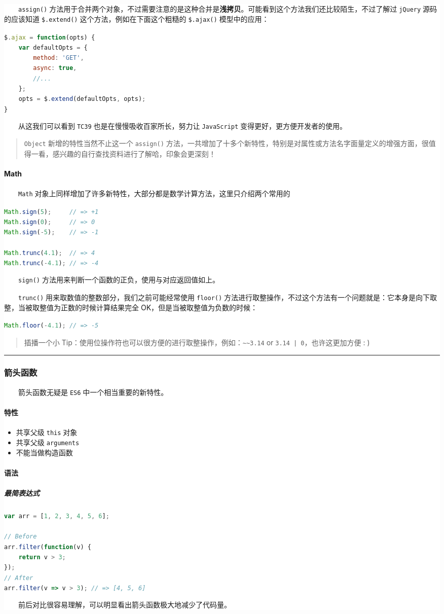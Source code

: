 　　`assign()` 方法用于合并两个对象，不过需要注意的是这种合并是**浅拷贝**。可能看到这个方法我们还比较陌生，不过了解过 `jQuery` 源码的应该知道 `$.extend()` 这个方法，例如在下面这个粗糙的 `$.ajax()` 模型中的应用：
```js
$.ajax = function(opts) {
    var defaultOpts = {
        method: 'GET',
        async: true,
        //...
    };
    opts = $.extend(defaultOpts, opts);
}
```
　　从这我们可以看到 `TC39` 也是在慢慢吸收百家所长，努力让 `JavaScript` 变得更好，更方便开发者的使用。

> `Object` 新增的特性当然不止这一个 `assign()` 方法，一共增加了十多个新特性，特别是对属性或方法名字面量定义的增强方面，很值得一看，感兴趣的自行查找资料进行了解哈，印象会更深刻！

#### Math
　　`Math` 对象上同样增加了许多新特性，大部分都是数学计算方法，这里只介绍两个常用的
```js
Math.sign(5);     // => +1
Math.sign(0);     // => 0
Math.sign(-5);    // => -1

Math.trunc(4.1);  // => 4
Math.trunc(-4.1); // => -4
```
　　`sign()` 方法用来判断一个函数的正负，使用与对应返回值如上。

　　`trunc()` 用来取数值的整数部分，我们之前可能经常使用 `floor()` 方法进行取整操作，不过这个方法有一个问题就是：它本身是向下取整，当被取整值为正数的时候计算结果完全 OK，但是当被取整值为负数的时候：
```js
Math.floor(-4.1); // => -5
```
> 插播一个小 Tip：使用位操作符也可以很方便的进行取整操作，例如：`~~3.14` or `3.14 | 0`，也许这更加方便 : )


---
### 箭头函数
　　箭头函数无疑是 `ES6` 中一个相当重要的新特性。

#### 特性
* 共享父级 `this` 对象
* 共享父级 `arguments`
* 不能当做构造函数

#### 语法
##### 最简表达式
```js
var arr = [1, 2, 3, 4, 5, 6];

// Before
arr.filter(function(v) {
    return v > 3;
});
// After
arr.filter(v => v > 3); // => [4, 5, 6]
```
　　前后对比很容易理解，可以明显看出箭头函数极大地减少了代码量。
